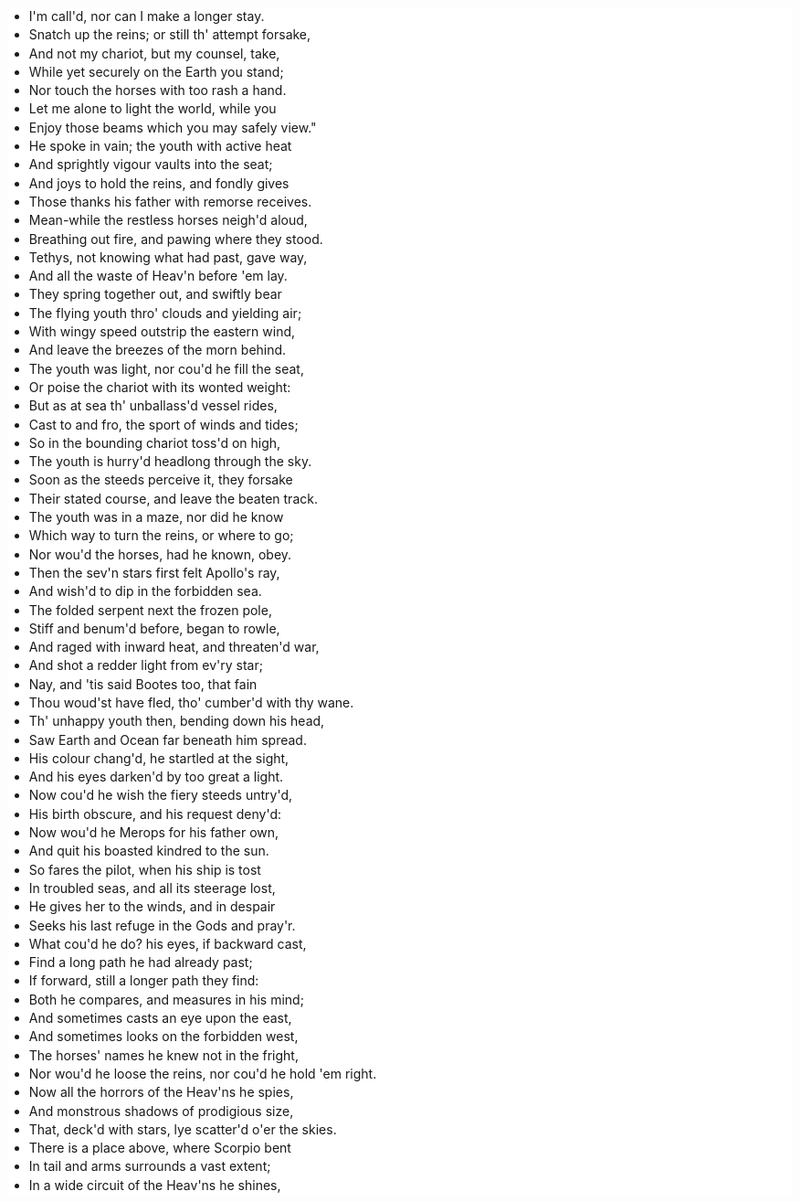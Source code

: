 -  I'm call'd, nor can I make a longer stay. 
-  Snatch up the reins; or still th' attempt forsake, 
-  And not my chariot, but my counsel, take, 
-  While yet securely on the Earth you stand; 
-  Nor touch the horses with too rash a hand. 
-  Let me alone to light the world, while you 
-  Enjoy those beams which you may safely view." 
-  He spoke in vain; the youth with active heat 
-  And sprightly vigour vaults into the seat; 
-  And joys to hold the reins, and fondly gives 
-  Those thanks his father with remorse receives. 
-  Mean-while the restless horses neigh'd aloud, 
-  Breathing out fire, and pawing where they stood. 
-  Tethys, not knowing what had past, gave way, 
-  And all the waste of Heav'n before 'em lay. 
-  They spring together out, and swiftly bear 
-  The flying youth thro' clouds and yielding air; 
-  With wingy speed outstrip the eastern wind, 
-  And leave the breezes of the morn behind. 
-  The youth was light, nor cou'd he fill the seat, 
-  Or poise the chariot with its wonted weight: 
-  But as at sea th' unballass'd vessel rides, 
-  Cast to and fro, the sport of winds and tides; 
-  So in the bounding chariot toss'd on high, 
-  The youth is hurry'd headlong through the sky. 
-  Soon as the steeds perceive it, they forsake 
-  Their stated course, and leave the beaten track. 
-  The youth was in a maze, nor did he know 
-  Which way to turn the reins, or where to go; 
-  Nor wou'd the horses, had he known, obey. 
-  Then the sev'n stars first felt Apollo's ray, 
-  And wish'd to dip in the forbidden sea. 
-  The folded serpent next the frozen pole, 
-  Stiff and benum'd before, began to rowle, 
-  And raged with inward heat, and threaten'd war, 
-  And shot a redder light from ev'ry star; 
-  Nay, and 'tis said Bootes too, that fain 
-  Thou woud'st have fled, tho' cumber'd with thy wane. 
-  Th' unhappy youth then, bending down his head, 
-  Saw Earth and Ocean far beneath him spread. 
-  His colour chang'd, he startled at the sight, 
-  And his eyes darken'd by too great a light. 
-  Now cou'd he wish the fiery steeds untry'd, 
-  His birth obscure, and his request deny'd: 
-  Now wou'd he Merops for his father own, 
-  And quit his boasted kindred to the sun. 
-  So fares the pilot, when his ship is tost 
-  In troubled seas, and all its steerage lost, 
-  He gives her to the winds, and in despair 
-  Seeks his last refuge in the Gods and pray'r. 
-  What cou'd he do? his eyes, if backward cast, 
-  Find a long path he had already past; 
-  If forward, still a longer path they find: 
-  Both he compares, and measures in his mind; 
-  And sometimes casts an eye upon the east, 
-  And sometimes looks on the forbidden west, 
-  The horses' names he knew not in the fright, 
-  Nor wou'd he loose the reins, nor cou'd he hold 'em right. 
-  Now all the horrors of the Heav'ns he spies, 
-  And monstrous shadows of prodigious size, 
-  That, deck'd with stars, lye scatter'd o'er the skies. 
-  There is a place above, where Scorpio bent 
-  In tail and arms surrounds a vast extent; 
-  In a wide circuit of the Heav'ns he shines, 
